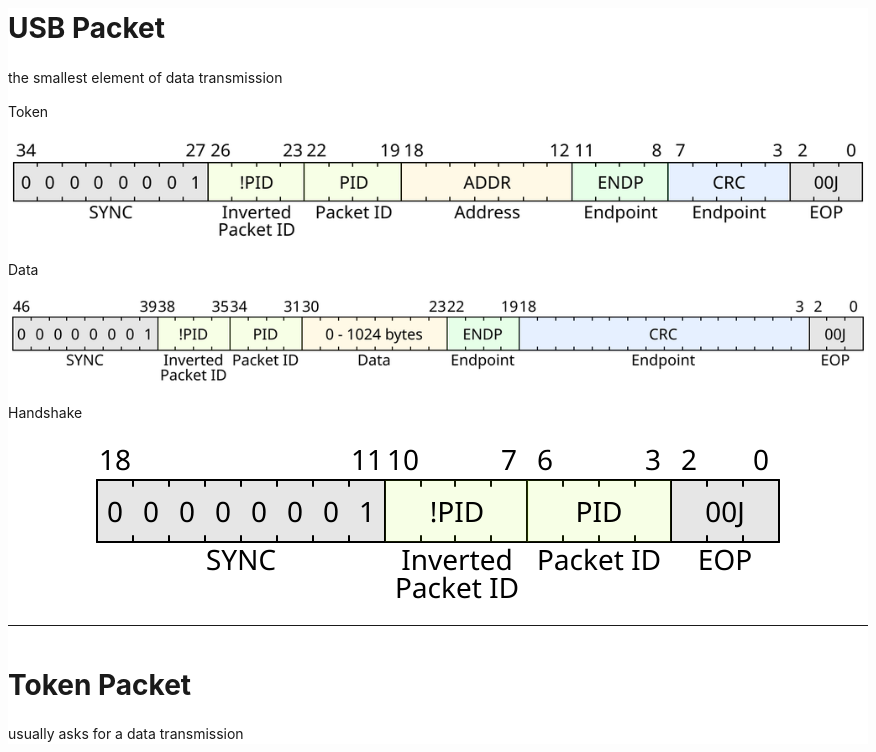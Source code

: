 
# USB Packet
the smallest element of data transmission

<style>
img {
  background: #ffffff;
}
</style>

Token
<div align="center">
<img src="./usb_packet_token.svg" class="rounded">
</div>

Data
<div align="center">
<img src="./usb_packet_data.svg" class="rounded">
</div>

Handshake
<div align="center">
<img src="./usb_packet_handshake.svg" class="rounded">
</div>


---

# Token Packet
usually asks for a data transmission
